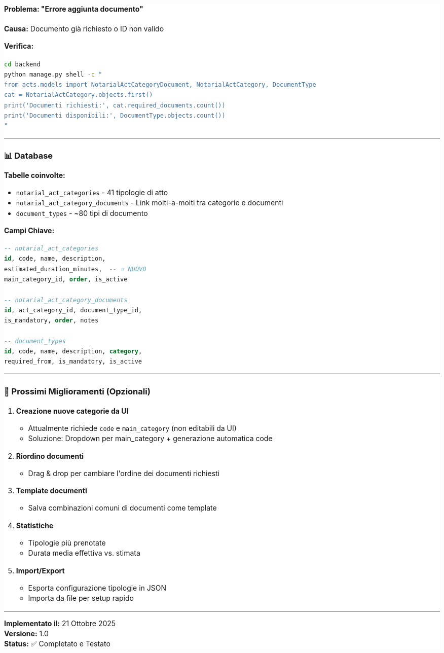 #### Problema: "Errore aggiunta documento"

**Causa:** Documento già richiesto o ID non valido

**Verifica:**
```bash
cd backend
python manage.py shell -c "
from acts.models import NotarialActCategoryDocument, NotarialActCategory, DocumentType
cat = NotarialActCategory.objects.first()
print('Documenti richiesti:', cat.required_documents.count())
print('Documenti disponibili:', DocumentType.objects.count())
"
```

---

### 📊 Database

**Tabelle coinvolte:**
- `notarial_act_categories` - 41 tipologie di atto
- `notarial_act_category_documents` - Link molti-a-molti tra categorie e documenti
- `document_types` - ~80 tipi di documento

**Campi Chiave:**
```sql
-- notarial_act_categories
id, code, name, description, 
estimated_duration_minutes,  -- ⭐ NUOVO
main_category_id, order, is_active

-- notarial_act_category_documents
id, act_category_id, document_type_id, 
is_mandatory, order, notes

-- document_types
id, code, name, description, category, 
required_from, is_mandatory, is_active
```

---

### 🎯 Prossimi Miglioramenti (Opzionali)

1. **Creazione nuove categorie da UI**
   - Attualmente richiede `code` e `main_category` (non editabili da UI)
   - Soluzione: Dropdown per main_category + generazione automatica code

2. **Riordino documenti**
   - Drag & drop per cambiare l'ordine dei documenti richiesti

3. **Template documenti**
   - Salva combinazioni comuni di documenti come template

4. **Statistiche**
   - Tipologie più prenotate
   - Durata media effettiva vs. stimata

5. **Import/Export**
   - Esporta configurazione tipologie in JSON
   - Importa da file per setup rapido

---

**Implementato il:** 21 Ottobre 2025  
**Versione:** 1.0  
**Status:** ✅ Completato e Testato


